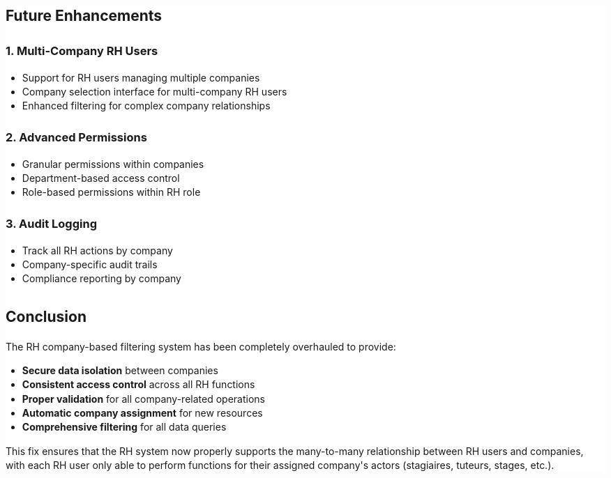 ## Future Enhancements

### 1. Multi-Company RH Users
- Support for RH users managing multiple companies
- Company selection interface for multi-company RH users
- Enhanced filtering for complex company relationships

### 2. Advanced Permissions
- Granular permissions within companies
- Department-based access control
- Role-based permissions within RH role

### 3. Audit Logging
- Track all RH actions by company
- Company-specific audit trails
- Compliance reporting by company

## Conclusion

The RH company-based filtering system has been completely overhauled to provide:
- **Secure data isolation** between companies
- **Consistent access control** across all RH functions
- **Proper validation** for all company-related operations
- **Automatic company assignment** for new resources
- **Comprehensive filtering** for all data queries

This fix ensures that the RH system now properly supports the many-to-many relationship between RH users and companies, with each RH user only able to perform functions for their assigned company's actors (stagiaires, tuteurs, stages, etc.).
